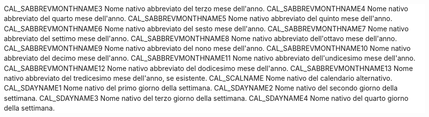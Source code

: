 </tr>
<tr class="even">
<td>CAL_SABBREVMONTHNAME3</td>
<td>Nome nativo abbreviato del terzo mese dell'anno.</td>
</tr>
<tr class="odd">
<td>CAL_SABBREVMONTHNAME4</td>
<td>Nome nativo abbreviato del quarto mese dell'anno.</td>
</tr>
<tr class="even">
<td>CAL_SABBREVMONTHNAME5</td>
<td>Nome nativo abbreviato del quinto mese dell'anno.</td>
</tr>
<tr class="odd">
<td>CAL_SABBREVMONTHNAME6</td>
<td>Nome nativo abbreviato del sesto mese dell'anno.</td>
</tr>
<tr class="even">
<td>CAL_SABBREVMONTHNAME7</td>
<td>Nome nativo abbreviato del settimo mese dell'anno.</td>
</tr>
<tr class="odd">
<td>CAL_SABBREVMONTHNAME8</td>
<td>Nome nativo abbreviato dell'ottavo mese dell'anno.</td>
</tr>
<tr class="even">
<td>CAL_SABBREVMONTHNAME9</td>
<td>Nome nativo abbreviato del nono mese dell'anno.</td>
</tr>
<tr class="odd">
<td>CAL_SABBREVMONTHNAME10</td>
<td>Nome nativo abbreviato del decimo mese dell'anno.</td>
</tr>
<tr class="even">
<td>CAL_SABBREVMONTHNAME11</td>
<td>Nome nativo abbreviato dell'undicesimo mese dell'anno.</td>
</tr>
<tr class="odd">
<td>CAL_SABBREVMONTHNAME12</td>
<td>Nome nativo abbreviato del dodicesimo mese dell'anno.</td>
</tr>
<tr class="even">
<td>CAL_SABBREVMONTHNAME13</td>
<td>Nome nativo abbreviato del tredicesimo mese dell'anno, se esistente.</td>
</tr>
<tr class="odd">
<td>CAL_SCALNAME</td>
<td>Nome nativo del calendario alternativo.</td>
</tr>
<tr class="even">
<td>CAL_SDAYNAME1</td>
<td>Nome nativo del primo giorno della settimana.</td>
</tr>
<tr class="odd">
<td>CAL_SDAYNAME2</td>
<td>Nome nativo del secondo giorno della settimana.</td>
</tr>
<tr class="even">
<td>CAL_SDAYNAME3</td>
<td>Nome nativo del terzo giorno della settimana.</td>
</tr>
<tr class="odd">
<td>CAL_SDAYNAME4</td>
<td>Nome nativo del quarto giorno della settimana.</td>